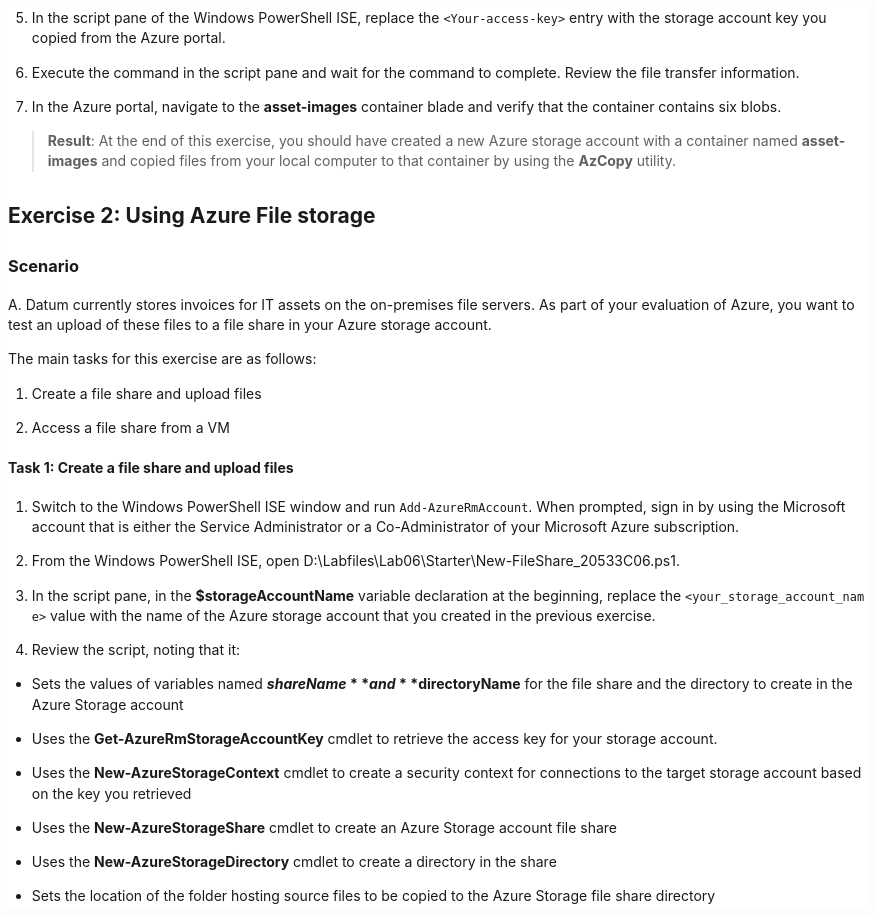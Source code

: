 5. In the script pane of the Windows PowerShell ISE, replace the `<Your-access-key>` entry with the storage account key you copied from the Azure portal.

6. Execute the command in the script pane and wait for the command to complete. Review the file transfer information.

7. In the Azure portal, navigate to the **asset-images** container blade and verify that the container contains six blobs.

> **Result**: At the end of this exercise, you should have created a new Azure storage account with a container named **asset-images** and copied files from your local computer to that container by using the **AzCopy** utility.


## Exercise 2: Using Azure File storage
  
### Scenario
  
 A. Datum currently stores invoices for IT assets on the on-premises file servers. As part of your evaluation of Azure, you want to test an upload of these files to a file share in your Azure storage account.

The main tasks for this exercise are as follows:

1. Create a file share and upload files

2. Access a file share from a VM



#### Task 1: Create a file share and upload files
  
1. Switch to the Windows PowerShell ISE window and run `Add-AzureRmAccount`. When prompted, sign in by using the Microsoft account that is either the Service Administrator or a Co-Administrator of your Microsoft Azure subscription. 

2. From the Windows PowerShell ISE, open D:\\Labfiles\\Lab06\\Starter\\New-FileShare_20533C06.ps1.

3. In the script pane, in the **$storageAccountName** variable declaration at the beginning, replace the `<your_storage_account_name>` value with the name of the Azure storage account that you created in the previous exercise.

4. Review the script, noting that it:

  - Sets the values of variables named **$shareName** and **$directoryName** for the file share and the directory to create in the Azure Storage account

  - Uses the **Get-AzureRmStorageAccountKey** cmdlet to retrieve the access key for your storage account.

  - Uses the **New-AzureStorageContext** cmdlet to create a security context for connections to the target storage account based on the key you retrieved

  - Uses the **New-AzureStorageShare** cmdlet to create an Azure Storage account file share

  - Uses the **New-AzureStorageDirectory** cmdlet to create a directory in the share

  - Sets the location of the folder hosting source files to be copied to the Azure Storage file share directory
